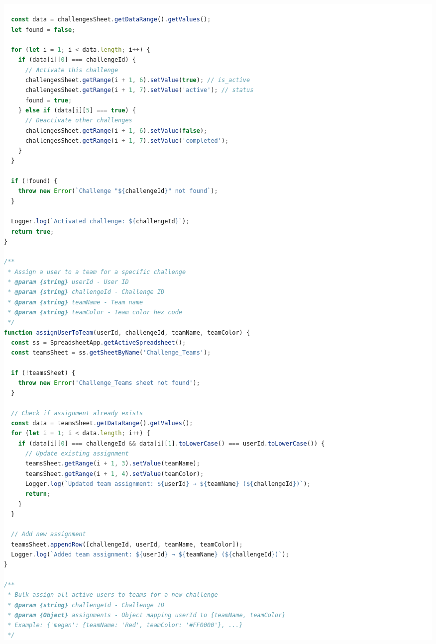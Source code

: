 ```javascript

  const data = challengesSheet.getDataRange().getValues();
  let found = false;

  for (let i = 1; i < data.length; i++) {
    if (data[i][0] === challengeId) {
      // Activate this challenge
      challengesSheet.getRange(i + 1, 6).setValue(true); // is_active
      challengesSheet.getRange(i + 1, 7).setValue('active'); // status
      found = true;
    } else if (data[i][5] === true) {
      // Deactivate other challenges
      challengesSheet.getRange(i + 1, 6).setValue(false);
      challengesSheet.getRange(i + 1, 7).setValue('completed');
    }
  }

  if (!found) {
    throw new Error(`Challenge "${challengeId}" not found`);
  }

  Logger.log(`Activated challenge: ${challengeId}`);
  return true;
}

/**
 * Assign a user to a team for a specific challenge
 * @param {string} userId - User ID
 * @param {string} challengeId - Challenge ID
 * @param {string} teamName - Team name
 * @param {string} teamColor - Team color hex code
 */
function assignUserToTeam(userId, challengeId, teamName, teamColor) {
  const ss = SpreadsheetApp.getActiveSpreadsheet();
  const teamsSheet = ss.getSheetByName('Challenge_Teams');

  if (!teamsSheet) {
    throw new Error('Challenge_Teams sheet not found');
  }

  // Check if assignment already exists
  const data = teamsSheet.getDataRange().getValues();
  for (let i = 1; i < data.length; i++) {
    if (data[i][0] === challengeId && data[i][1].toLowerCase() === userId.toLowerCase()) {
      // Update existing assignment
      teamsSheet.getRange(i + 1, 3).setValue(teamName);
      teamsSheet.getRange(i + 1, 4).setValue(teamColor);
      Logger.log(`Updated team assignment: ${userId} → ${teamName} (${challengeId})`);
      return;
    }
  }

  // Add new assignment
  teamsSheet.appendRow([challengeId, userId, teamName, teamColor]);
  Logger.log(`Added team assignment: ${userId} → ${teamName} (${challengeId})`);
}

/**
 * Bulk assign all active users to teams for a new challenge
 * @param {string} challengeId - Challenge ID
 * @param {Object} assignments - Object mapping userId to {teamName, teamColor}
 * Example: {'megan': {teamName: 'Red', teamColor: '#FF0000'}, ...}
 */
```